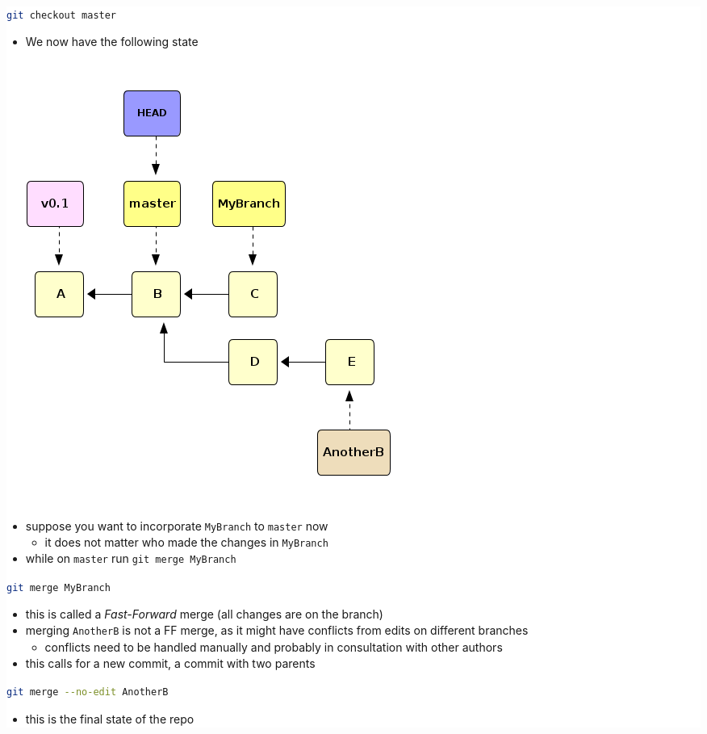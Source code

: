 ``` bash
git checkout master
```

-   We now have the following state

![](images/git_dag_4.png)

-   suppose you want to incorporate `MyBranch` to `master` now
    -   it does not matter who made the changes in `MyBranch`
-   while on `master` run `git merge MyBranch`

``` bash
git merge MyBranch
```

-   this is called a *Fast-Forward* merge (all changes are on the branch)
-   merging `AnotherB` is not a FF merge, as it might have conflicts from edits on different branches
    -   conflicts need to be handled manually and probably in consultation with other authors
-   this calls for a new commit, a commit with two parents

``` bash
git merge --no-edit AnotherB
```

-   this is the final state of the repo
